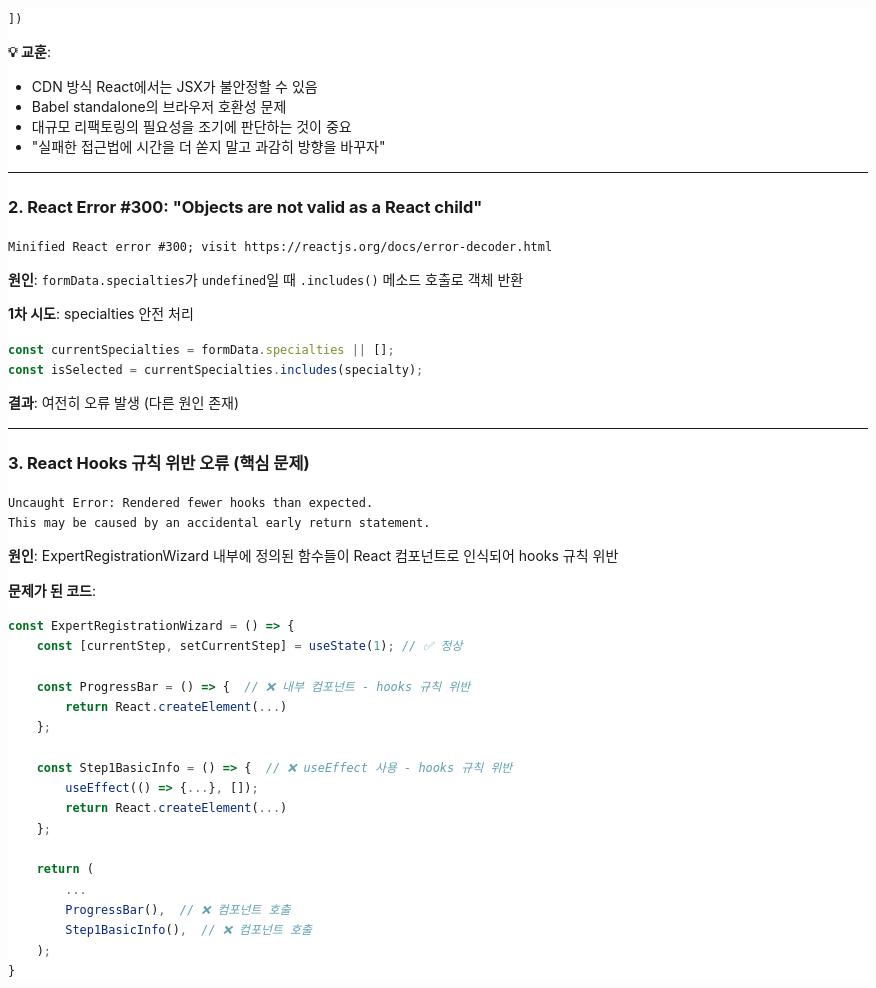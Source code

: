 ```javascript
])
```

**💡 교훈**:
- CDN 방식 React에서는 JSX가 불안정할 수 있음
- Babel standalone의 브라우저 호환성 문제
- 대규모 리팩토링의 필요성을 조기에 판단하는 것이 중요
- "실패한 접근법에 시간을 더 쏟지 말고 과감히 방향을 바꾸자"

---

### 2. React Error #300: "Objects are not valid as a React child"
```
Minified React error #300; visit https://reactjs.org/docs/error-decoder.html
```

**원인**: `formData.specialties`가 `undefined`일 때 `.includes()` 메소드 호출로 객체 반환

**1차 시도**: specialties 안전 처리
```javascript
const currentSpecialties = formData.specialties || [];
const isSelected = currentSpecialties.includes(specialty);
```

**결과**: 여전히 오류 발생 (다른 원인 존재)

---

### 3. React Hooks 규칙 위반 오류 (핵심 문제)
```
Uncaught Error: Rendered fewer hooks than expected. 
This may be caused by an accidental early return statement.
```

**원인**: ExpertRegistrationWizard 내부에 정의된 함수들이 React 컴포넌트로 인식되어 hooks 규칙 위반

**문제가 된 코드**:
```javascript
const ExpertRegistrationWizard = () => {
    const [currentStep, setCurrentStep] = useState(1); // ✅ 정상
    
    const ProgressBar = () => {  // ❌ 내부 컴포넌트 - hooks 규칙 위반
        return React.createElement(...)
    };
    
    const Step1BasicInfo = () => {  // ❌ useEffect 사용 - hooks 규칙 위반
        useEffect(() => {...}, []);
        return React.createElement(...)
    };
    
    return (
        ...
        ProgressBar(),  // ❌ 컴포넌트 호출
        Step1BasicInfo(),  // ❌ 컴포넌트 호출
    );
}
```
